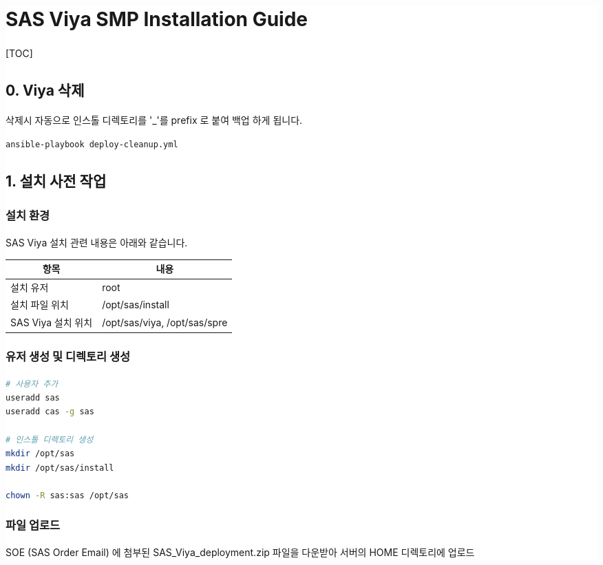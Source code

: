 # SAS Viya SMP Installation Guide

[TOC]

## 0. Viya 삭제

삭제시 자동으로 인스톨 디렉토리를 '_'를 prefix 로 붙여 백업 하게 됩니다.

~~~{bash}
ansible-playbook deploy-cleanup.yml
~~~



## 1. 설치 사전 작업

### 설치 환경

SAS Viya 설치 관련 내용은 아래와 같습니다.

| 항목               | 내용                         |
| ------------------ | ---------------------------- |
| 설치 유저          | root                         |
| 설치 파일 위치     | /opt/sas/install             |
| SAS Viya 설치 위치 | /opt/sas/viya, /opt/sas/spre |



### 유저 생성 및 디렉토리 생성

~~~bash
# 사용자 추가
useradd sas
useradd cas -g sas

# 인스톨 디렉토리 생성
mkdir /opt/sas
mkdir /opt/sas/install

chown -R sas:sas /opt/sas
~~~



### 파일 업로드

SOE (SAS Order Email) 에 첨부된 SAS_Viya_deployment.zip 파일을 다운받아 서버의 HOME  디렉토리에 업로드
